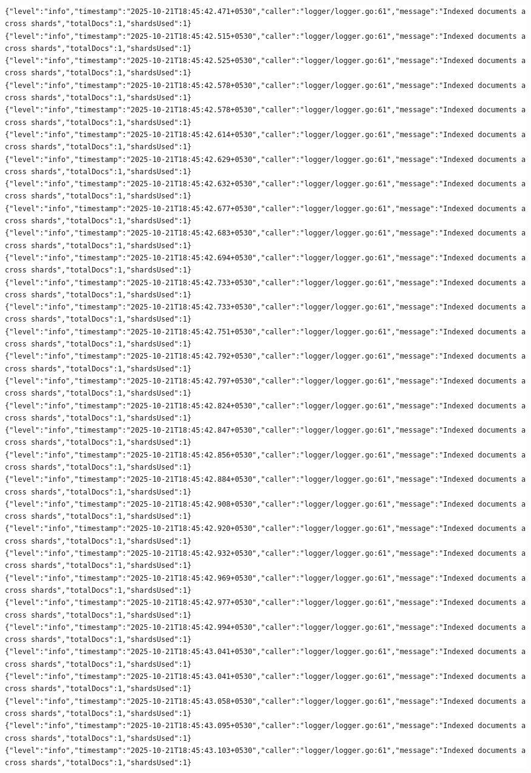 ```
{"level":"info","timestamp":"2025-10-21T18:45:42.471+0530","caller":"logger/logger.go:61","message":"Indexed documents across shards","totalDocs":1,"shardsUsed":1}
{"level":"info","timestamp":"2025-10-21T18:45:42.515+0530","caller":"logger/logger.go:61","message":"Indexed documents across shards","totalDocs":1,"shardsUsed":1}
{"level":"info","timestamp":"2025-10-21T18:45:42.525+0530","caller":"logger/logger.go:61","message":"Indexed documents across shards","totalDocs":1,"shardsUsed":1}
{"level":"info","timestamp":"2025-10-21T18:45:42.578+0530","caller":"logger/logger.go:61","message":"Indexed documents across shards","totalDocs":1,"shardsUsed":1}
{"level":"info","timestamp":"2025-10-21T18:45:42.578+0530","caller":"logger/logger.go:61","message":"Indexed documents across shards","totalDocs":1,"shardsUsed":1}
{"level":"info","timestamp":"2025-10-21T18:45:42.614+0530","caller":"logger/logger.go:61","message":"Indexed documents across shards","totalDocs":1,"shardsUsed":1}
{"level":"info","timestamp":"2025-10-21T18:45:42.629+0530","caller":"logger/logger.go:61","message":"Indexed documents across shards","totalDocs":1,"shardsUsed":1}
{"level":"info","timestamp":"2025-10-21T18:45:42.632+0530","caller":"logger/logger.go:61","message":"Indexed documents across shards","totalDocs":1,"shardsUsed":1}
{"level":"info","timestamp":"2025-10-21T18:45:42.677+0530","caller":"logger/logger.go:61","message":"Indexed documents across shards","totalDocs":1,"shardsUsed":1}
{"level":"info","timestamp":"2025-10-21T18:45:42.683+0530","caller":"logger/logger.go:61","message":"Indexed documents across shards","totalDocs":1,"shardsUsed":1}
{"level":"info","timestamp":"2025-10-21T18:45:42.694+0530","caller":"logger/logger.go:61","message":"Indexed documents across shards","totalDocs":1,"shardsUsed":1}
{"level":"info","timestamp":"2025-10-21T18:45:42.733+0530","caller":"logger/logger.go:61","message":"Indexed documents across shards","totalDocs":1,"shardsUsed":1}
{"level":"info","timestamp":"2025-10-21T18:45:42.733+0530","caller":"logger/logger.go:61","message":"Indexed documents across shards","totalDocs":1,"shardsUsed":1}
{"level":"info","timestamp":"2025-10-21T18:45:42.751+0530","caller":"logger/logger.go:61","message":"Indexed documents across shards","totalDocs":1,"shardsUsed":1}
{"level":"info","timestamp":"2025-10-21T18:45:42.792+0530","caller":"logger/logger.go:61","message":"Indexed documents across shards","totalDocs":1,"shardsUsed":1}
{"level":"info","timestamp":"2025-10-21T18:45:42.797+0530","caller":"logger/logger.go:61","message":"Indexed documents across shards","totalDocs":1,"shardsUsed":1}
{"level":"info","timestamp":"2025-10-21T18:45:42.824+0530","caller":"logger/logger.go:61","message":"Indexed documents across shards","totalDocs":1,"shardsUsed":1}
{"level":"info","timestamp":"2025-10-21T18:45:42.847+0530","caller":"logger/logger.go:61","message":"Indexed documents across shards","totalDocs":1,"shardsUsed":1}
{"level":"info","timestamp":"2025-10-21T18:45:42.856+0530","caller":"logger/logger.go:61","message":"Indexed documents across shards","totalDocs":1,"shardsUsed":1}
{"level":"info","timestamp":"2025-10-21T18:45:42.884+0530","caller":"logger/logger.go:61","message":"Indexed documents across shards","totalDocs":1,"shardsUsed":1}
{"level":"info","timestamp":"2025-10-21T18:45:42.908+0530","caller":"logger/logger.go:61","message":"Indexed documents across shards","totalDocs":1,"shardsUsed":1}
{"level":"info","timestamp":"2025-10-21T18:45:42.920+0530","caller":"logger/logger.go:61","message":"Indexed documents across shards","totalDocs":1,"shardsUsed":1}
{"level":"info","timestamp":"2025-10-21T18:45:42.932+0530","caller":"logger/logger.go:61","message":"Indexed documents across shards","totalDocs":1,"shardsUsed":1}
{"level":"info","timestamp":"2025-10-21T18:45:42.969+0530","caller":"logger/logger.go:61","message":"Indexed documents across shards","totalDocs":1,"shardsUsed":1}
{"level":"info","timestamp":"2025-10-21T18:45:42.977+0530","caller":"logger/logger.go:61","message":"Indexed documents across shards","totalDocs":1,"shardsUsed":1}
{"level":"info","timestamp":"2025-10-21T18:45:42.994+0530","caller":"logger/logger.go:61","message":"Indexed documents across shards","totalDocs":1,"shardsUsed":1}
{"level":"info","timestamp":"2025-10-21T18:45:43.041+0530","caller":"logger/logger.go:61","message":"Indexed documents across shards","totalDocs":1,"shardsUsed":1}
{"level":"info","timestamp":"2025-10-21T18:45:43.041+0530","caller":"logger/logger.go:61","message":"Indexed documents across shards","totalDocs":1,"shardsUsed":1}
{"level":"info","timestamp":"2025-10-21T18:45:43.058+0530","caller":"logger/logger.go:61","message":"Indexed documents across shards","totalDocs":1,"shardsUsed":1}
{"level":"info","timestamp":"2025-10-21T18:45:43.095+0530","caller":"logger/logger.go:61","message":"Indexed documents across shards","totalDocs":1,"shardsUsed":1}
{"level":"info","timestamp":"2025-10-21T18:45:43.103+0530","caller":"logger/logger.go:61","message":"Indexed documents across shards","totalDocs":1,"shardsUsed":1}
```
